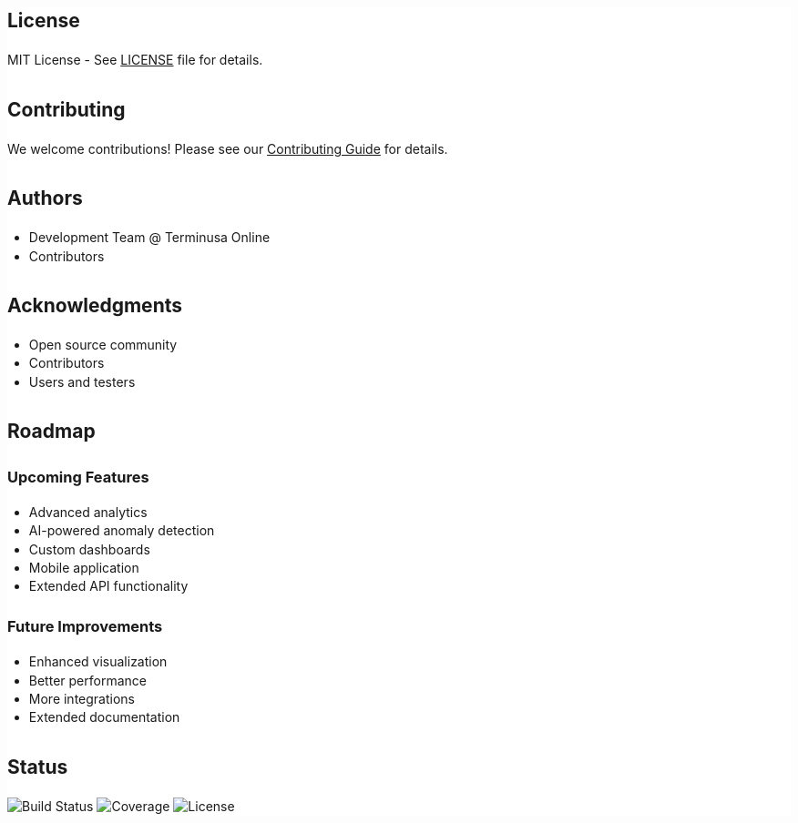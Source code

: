 ## License

MIT License - See [LICENSE](LICENSE) file for details.

## Contributing

We welcome contributions! Please see our [Contributing Guide](docs/monitoring_contributing.md) for details.

## Authors

- Development Team @ Terminusa Online
- Contributors

## Acknowledgments

- Open source community
- Contributors
- Users and testers

## Roadmap

### Upcoming Features
- Advanced analytics
- AI-powered anomaly detection
- Custom dashboards
- Mobile application
- Extended API functionality

### Future Improvements
- Enhanced visualization
- Better performance
- More integrations
- Extended documentation

## Status

![Build Status](https://github.com/terminusa/monitoring/workflows/CI/badge.svg)
![Coverage](https://codecov.io/gh/terminusa/monitoring/branch/main/graph/badge.svg)
![License](https://img.shields.io/github/license/terminusa/monitoring)
